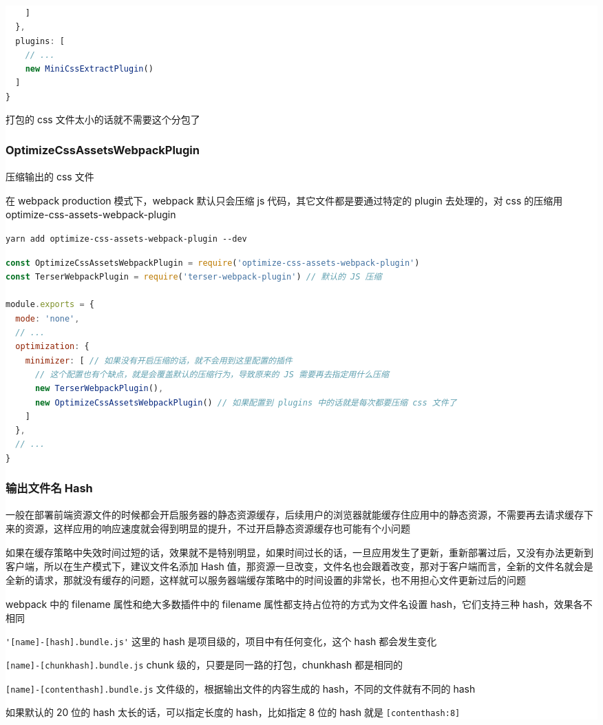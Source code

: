 ```js
    ]
  },
  plugins: [
    // ...
    new MiniCssExtractPlugin()
  ]
}
```

打包的 css 文件太小的话就不需要这个分包了

### OptimizeCssAssetsWebpackPlugin

压缩输出的 css 文件

在 webpack production 模式下，webpack 默认只会压缩 js 代码，其它文件都是要通过特定的 plugin 去处理的，对 css 的压缩用 optimize-css-assets-webpack-plugin

`yarn add optimize-css-assets-webpack-plugin --dev`

```js
const OptimizeCssAssetsWebpackPlugin = require('optimize-css-assets-webpack-plugin')
const TerserWebpackPlugin = require('terser-webpack-plugin') // 默认的 JS 压缩

module.exports = {
  mode: 'none',
  // ...
  optimization: {
    minimizer: [ // 如果没有开启压缩的话，就不会用到这里配置的插件
      // 这个配置也有个缺点，就是会覆盖默认的压缩行为，导致原来的 JS 需要再去指定用什么压缩
      new TerserWebpackPlugin(),
      new OptimizeCssAssetsWebpackPlugin() // 如果配置到 plugins 中的话就是每次都要压缩 css 文件了
    ]
  },
  // ...
}
```

### 输出文件名 Hash

一般在部署前端资源文件的时候都会开启服务器的静态资源缓存，后续用户的浏览器就能缓存住应用中的静态资源，不需要再去请求缓存下来的资源，这样应用的响应速度就会得到明显的提升，不过开启静态资源缓存也可能有个小问题

如果在缓存策略中失效时间过短的话，效果就不是特别明显，如果时间过长的话，一旦应用发生了更新，重新部署过后，又没有办法更新到客户端，所以在生产模式下，建议文件名添加 Hash 值，那资源一旦改变，文件名也会跟着改变，那对于客户端而言，全新的文件名就会是全新的请求，那就没有缓存的问题，这样就可以服务器端缓存策略中的时间设置的非常长，也不用担心文件更新过后的问题

webpack 中的 filename 属性和绝大多数插件中的 filename 属性都支持占位符的方式为文件名设置 hash，它们支持三种 hash，效果各不相同

`'[name]-[hash].bundle.js'` 这里的 hash 是项目级的，项目中有任何变化，这个 hash 都会发生变化

`[name]-[chunkhash].bundle.js` chunk 级的，只要是同一路的打包，chunkhash 都是相同的

`[name]-[contenthash].bundle.js` 文件级的，根据输出文件的内容生成的 hash，不同的文件就有不同的 hash

如果默认的 20 位的 hash 太长的话，可以指定长度的 hash，比如指定 8 位的 hash 就是 `[contenthash:8]`
